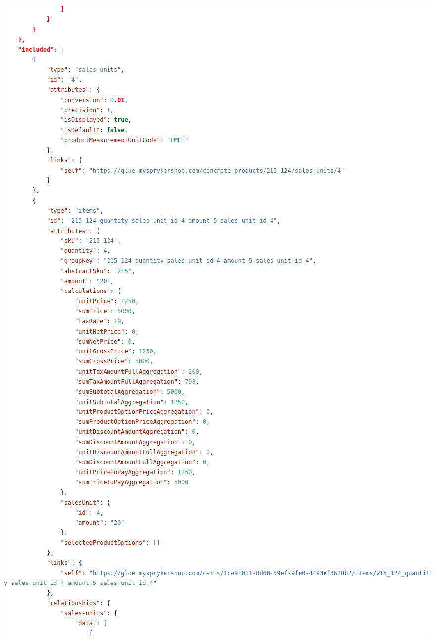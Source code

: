 ```json
                ]
            }
        }
    },
    "included": [
        {
            "type": "sales-units",
            "id": "4",
            "attributes": {
                "conversion": 0.01,
                "precision": 1,
                "isDisplayed": true,
                "isDefault": false,
                "productMeasurementUnitCode": "CMET"
            },
            "links": {
                "self": "https://glue.mysprykershop.com/concrete-products/215_124/sales-units/4"
            }
        },
        {
            "type": "items",
            "id": "215_124_quantity_sales_unit_id_4_amount_5_sales_unit_id_4",
            "attributes": {
                "sku": "215_124",
                "quantity": 4,
                "groupKey": "215_124_quantity_sales_unit_id_4_amount_5_sales_unit_id_4",
                "abstractSku": "215",
                "amount": "20",
                "calculations": {
                    "unitPrice": 1250,
                    "sumPrice": 5000,
                    "taxRate": 19,
                    "unitNetPrice": 0,
                    "sumNetPrice": 0,
                    "unitGrossPrice": 1250,
                    "sumGrossPrice": 5000,
                    "unitTaxAmountFullAggregation": 200,
                    "sumTaxAmountFullAggregation": 798,
                    "sumSubtotalAggregation": 5000,
                    "unitSubtotalAggregation": 1250,
                    "unitProductOptionPriceAggregation": 0,
                    "sumProductOptionPriceAggregation": 0,
                    "unitDiscountAmountAggregation": 0,
                    "sumDiscountAmountAggregation": 0,
                    "unitDiscountAmountFullAggregation": 0,
                    "sumDiscountAmountFullAggregation": 0,
                    "unitPriceToPayAggregation": 1250,
                    "sumPriceToPayAggregation": 5000
                },
                "salesUnit": {
                    "id": 4,
                    "amount": "20"
                },
                "selectedProductOptions": []
            },
            "links": {
                "self": "https://glue.mysprykershop.com/carts/1ce91011-8d60-59ef-9fe0-4493ef3628b2/items/215_124_quantity_sales_unit_id_4_amount_5_sales_unit_id_4"
            },
            "relationships": {
                "sales-units": {
                    "data": [
                        {
```